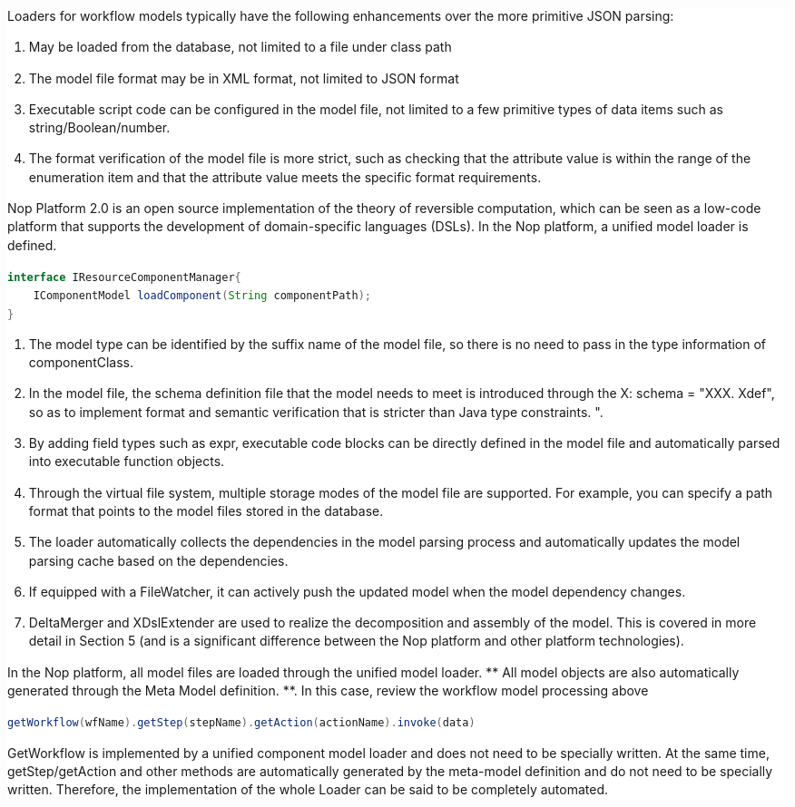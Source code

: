 Loaders for workflow models typically have the following enhancements over the more primitive JSON parsing:

1. May be loaded from the database, not limited to a file under class path

2. The model file format may be in XML format, not limited to JSON format

3. Executable script code can be configured in the model file, not limited to a few primitive types of data items such as string/Boolean/number.

4. The format verification of the model file is more strict, such as checking that the attribute value is within the range of the enumeration item and that the attribute value meets the specific format requirements.

Nop Platform 2.0 is an open source implementation of the theory of reversible computation, which can be seen as a low-code platform that supports the development of domain-specific languages (DSLs). In the Nop platform, a unified model loader is defined.


```java
interface IResourceComponentManager{
    IComponentModel loadComponent(String componentPath);
}
```

1. The model type can be identified by the suffix name of the model file, so there is no need to pass in the type information of componentClass.

2. In the model file, the schema definition file that the model needs to meet is introduced through the X: schema = "XXX. Xdef", so as to implement format and semantic verification that is stricter than Java type constraints. ".

3. By adding field types such as expr, executable code blocks can be directly defined in the model file and automatically parsed into executable function objects.

4. Through the virtual file system, multiple storage modes of the model file are supported. For example, you can specify a path format that points to the model files stored in the database.

5. The loader automatically collects the dependencies in the model parsing process and automatically updates the model parsing cache based on the dependencies.

6. If equipped with a FileWatcher, it can actively push the updated model when the model dependency changes.

7. DeltaMerger and XDslExtender are used to realize the decomposition and assembly of the model. This is covered in more detail in Section 5 (and is a significant difference between the Nop platform and other platform technologies).

In the Nop platform, all model files are loaded through the unified model loader. ** All model objects are also automatically generated through the Meta Model definition. **. In this case, review the workflow model processing above


```java
getWorkflow(wfName).getStep(stepName).getAction(actionName).invoke(data)
```

GetWorkflow is implemented by a unified component model loader and does not need to be specially written. At the same time, getStep/getAction and other methods are automatically generated by the meta-model definition and do not need to be specially written. Therefore, the implementation of the whole Loader can be said to be completely automated.
